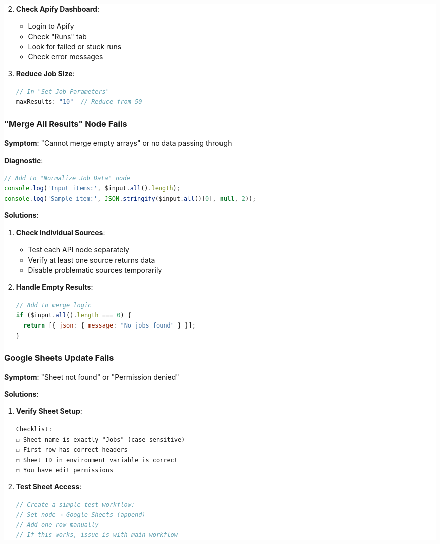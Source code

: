 2. **Check Apify Dashboard**:
   - Login to Apify
   - Check "Runs" tab
   - Look for failed or stuck runs
   - Check error messages

3. **Reduce Job Size**:
   ```javascript
   // In "Set Job Parameters"
   maxResults: "10"  // Reduce from 50
   ```

### "Merge All Results" Node Fails

**Symptom**: "Cannot merge empty arrays" or no data passing through

**Diagnostic**:

```javascript
// Add to "Normalize Job Data" node
console.log('Input items:', $input.all().length);
console.log('Sample item:', JSON.stringify($input.all()[0], null, 2));
```

**Solutions**:

1. **Check Individual Sources**:
   - Test each API node separately
   - Verify at least one source returns data
   - Disable problematic sources temporarily

2. **Handle Empty Results**:
   ```javascript
   // Add to merge logic
   if ($input.all().length === 0) {
     return [{ json: { message: "No jobs found" } }];
   }
   ```

### Google Sheets Update Fails

**Symptom**: "Sheet not found" or "Permission denied"

**Solutions**:

1. **Verify Sheet Setup**:
   ```
   Checklist:
   ☐ Sheet name is exactly "Jobs" (case-sensitive)
   ☐ First row has correct headers
   ☐ Sheet ID in environment variable is correct
   ☐ You have edit permissions
   ```

2. **Test Sheet Access**:
   ```javascript
   // Create a simple test workflow:
   // Set node → Google Sheets (append)
   // Add one row manually
   // If this works, issue is with main workflow
   ```
